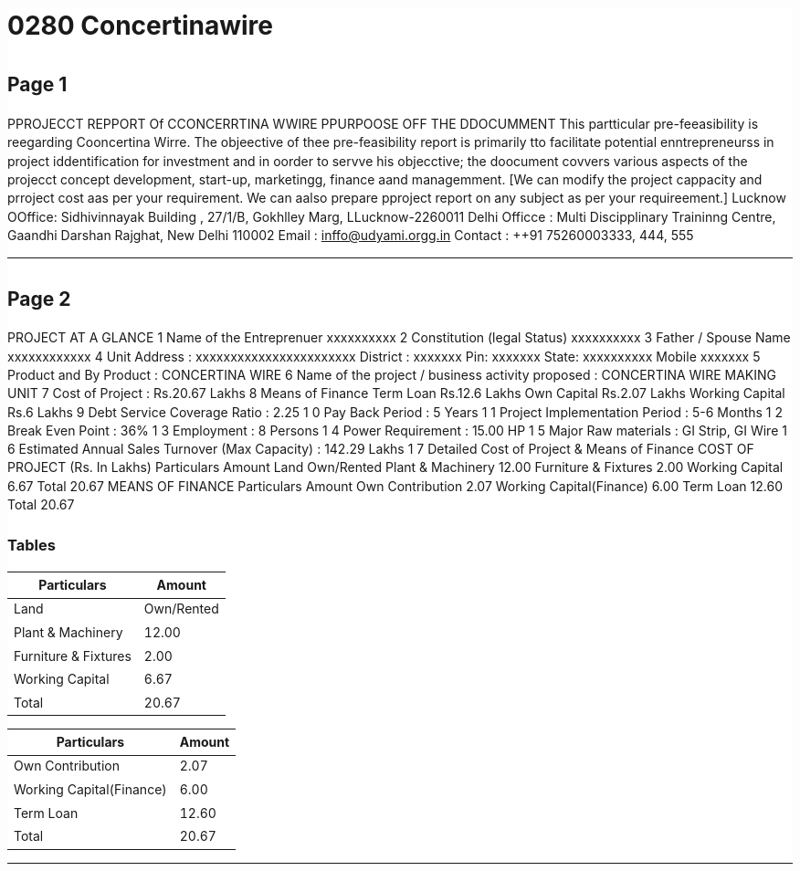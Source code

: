 # 0280 Concertinawire

## Page 1

PPROJECCT REPPORT Of CCONCERRTINA WWIRE PPURPOOSE OFF THE DDOCUMMENT This partticular pre-feeasibility is reegarding Cooncertina Wirre. The objeective of thee pre-feasibility report is primarily tto facilitate potential enntrepreneurss in project iddentification for investment and in oorder to servve his objecctive; the doocument covvers various aspects of the projecct concept development, start-up, marketingg, finance aand managemment. [We can modify the project cappacity and prroject cost aas per your requirement. We can aalso prepare pproject report on any subject as per your requireement.] Lucknow OOffice: Sidhivinnayak Building , 27/1/B, Gokhlley Marg, LLucknow-2260011 Delhi Officce : Multi Discipplinary Traininng Centre, Gaandhi Darshan Rajghat, New Delhi 110002 Email : inffo@udyami.orgg.in Contact : ++91 75260003333, 444, 555

---

## Page 2

PROJECT AT A GLANCE 1 Name of the Entreprenuer xxxxxxxxxx 2 Constitution (legal Status) xxxxxxxxxx 3 Father / Spouse Name xxxxxxxxxxxx 4 Unit Address : xxxxxxxxxxxxxxxxxxxxxxx District : xxxxxxx Pin: xxxxxxx State: xxxxxxxxxx Mobile xxxxxxx 5 Product and By Product : CONCERTINA WIRE 6 Name of the project / business activity proposed : CONCERTINA WIRE MAKING UNIT 7 Cost of Project : Rs.20.67 Lakhs 8 Means of Finance Term Loan Rs.12.6 Lakhs Own Capital Rs.2.07 Lakhs Working Capital Rs.6 Lakhs 9 Debt Service Coverage Ratio : 2.25 1 0 Pay Back Period : 5 Years 1 1 Project Implementation Period : 5-6 Months 1 2 Break Even Point : 36% 1 3 Employment : 8 Persons 1 4 Power Requirement : 15.00 HP 1 5 Major Raw materials : GI Strip, GI Wire 1 6 Estimated Annual Sales Turnover (Max Capacity) : 142.29 Lakhs 1 7 Detailed Cost of Project & Means of Finance COST OF PROJECT (Rs. In Lakhs) Particulars Amount Land Own/Rented Plant & Machinery 12.00 Furniture & Fixtures 2.00 Working Capital 6.67 Total 20.67 MEANS OF FINANCE Particulars Amount Own Contribution 2.07 Working Capital(Finance) 6.00 Term Loan 12.60 Total 20.67

### Tables

| Particulars | Amount |
|---|---|
| Land | Own/Rented |
| Plant & Machinery | 12.00 |
| Furniture & Fixtures | 2.00 |
| Working Capital | 6.67 |
| Total | 20.67 |

| Particulars | Amount |
|---|---|
| Own Contribution | 2.07 |
| Working Capital(Finance) | 6.00 |
| Term Loan | 12.60 |
| Total | 20.67 |

---